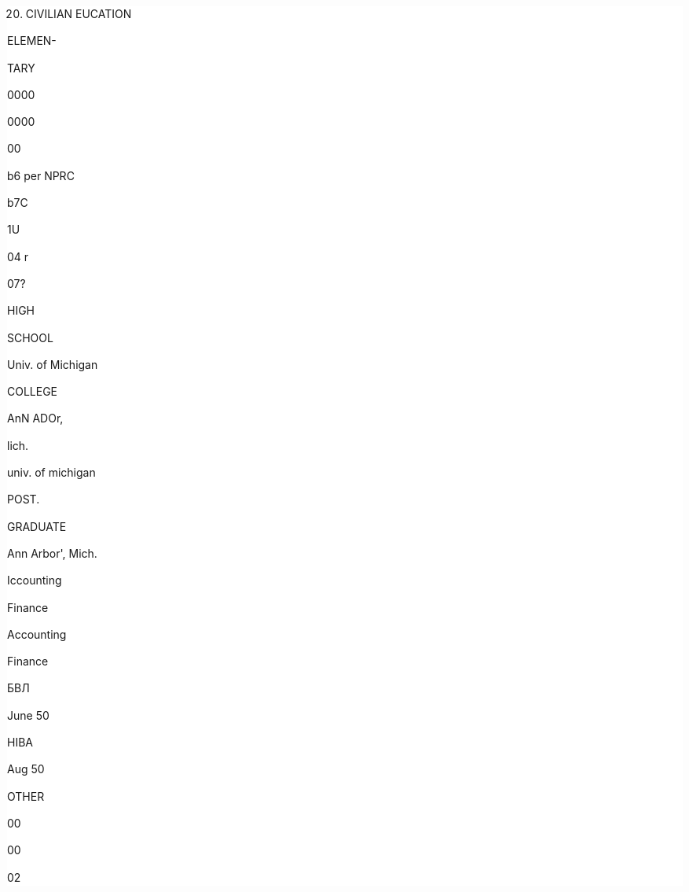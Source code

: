 20. CIVILIAN EUCATION

ELEMEN-

TARY

0000

0000

00

b6 per NPRC

b7C

1U

04 r

07?

HIGH

SCHOOL

Univ. of Michigan

COLLEGE

AnN ADOr,

lich.

univ. of michigan

POST.

GRADUATE

Ann Arbor', Mich.

Iccounting

Finance

Accounting

Finance

БВЛ

June 50

HIBA

Aug 50

OTHER

00

00

02
